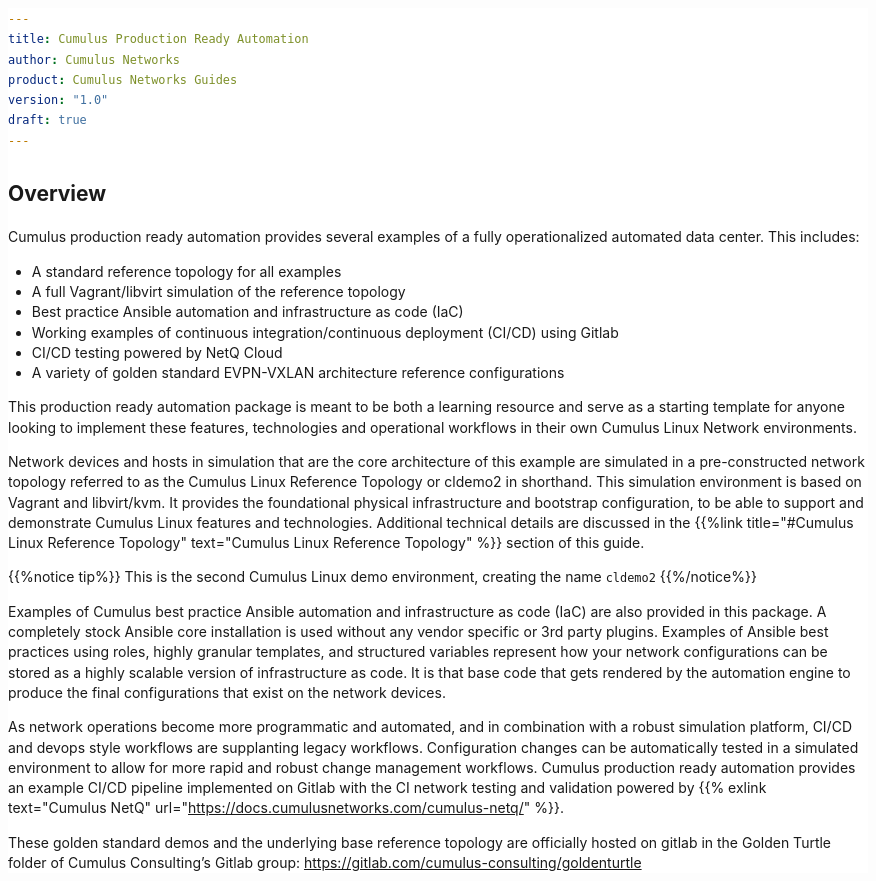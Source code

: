 ```yaml
---
title: Cumulus Production Ready Automation
author: Cumulus Networks
product: Cumulus Networks Guides
version: "1.0"
draft: true
---
```

## Overview

Cumulus production ready automation provides several examples of a fully operationalized automated data center. This includes:

* A standard reference topology for all examples
* A full Vagrant/libvirt simulation of the reference topology
* Best practice Ansible automation and infrastructure as code (IaC)
* Working examples of continuous integration/continuous deployment (CI/CD) using Gitlab
* CI/CD testing powered by NetQ Cloud
* A variety of golden standard EVPN-VXLAN architecture reference configurations

This production ready automation package is meant to be both a learning resource and serve as a starting template for anyone looking to implement these features, technologies and operational workflows in their own Cumulus Linux Network environments.

Network devices and hosts in simulation that are the core architecture of this example are simulated in a pre-constructed network topology referred to as the Cumulus Linux Reference Topology or cldemo2 in shorthand. This simulation environment is based on Vagrant and libvirt/kvm. It provides the foundational physical infrastructure and bootstrap configuration, to be able to support and demonstrate Cumulus Linux features and technologies. Additional technical details are discussed in the {{%link title="#Cumulus Linux Reference Topology" text="Cumulus Linux Reference Topology" %}} section of this guide.

{{%notice tip%}}
This is the second Cumulus Linux demo environment, creating the name `cldemo2`
{{%/notice%}}

Examples of Cumulus best practice Ansible automation and infrastructure as code (IaC) are also provided in this package. A completely stock Ansible core installation is used without any vendor specific or 3rd party plugins. Examples of Ansible best practices using roles, highly granular templates, and structured variables represent how your network configurations can be stored as a highly scalable version of infrastructure as code. It is that base code that gets rendered by the automation engine to produce the final configurations that exist on the network devices. 

As network operations become more programmatic and automated, and in combination with a robust simulation platform, CI/CD and devops style workflows are supplanting legacy workflows. Configuration changes can be automatically tested in a simulated environment to allow for more rapid and robust change management workflows. Cumulus production ready automation provides an example CI/CD pipeline implemented on Gitlab with the CI network testing and validation powered by {{% exlink text="Cumulus NetQ" url="https://docs.cumulusnetworks.com/cumulus-netq/" %}}.

These golden standard demos and the underlying base reference topology are officially hosted on gitlab in the Golden Turtle folder of Cumulus Consulting’s Gitlab group: https://gitlab.com/cumulus-consulting/goldenturtle
